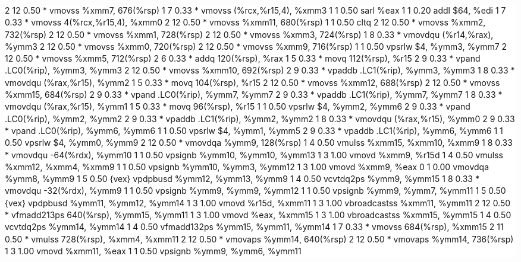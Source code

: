  2      12    0.50           *            vmovss	%xmm7, 676(%rsp)
 1      7     0.33    *                   vmovss	(%rcx,%r15,4), %xmm3
 1      1     0.50                        sarl	%eax
 1      1     0.20                        addl	$64, %edi
 1      7     0.33    *                   vmovss	4(%rcx,%r15,4), %xmm0
 2      12    0.50           *            vmovss	%xmm11, 680(%rsp)
 1      1     0.50                        cltq
 2      12    0.50           *            vmovss	%xmm2, 732(%rsp)
 2      12    0.50           *            vmovss	%xmm1, 728(%rsp)
 2      12    0.50           *            vmovss	%xmm3, 724(%rsp)
 1      8     0.33    *                   vmovdqu	(%r14,%rax), %ymm3
 2      12    0.50           *            vmovss	%xmm0, 720(%rsp)
 2      12    0.50           *            vmovss	%xmm9, 716(%rsp)
 1      1     0.50                        vpsrlw	$4, %ymm3, %ymm7
 2      12    0.50           *            vmovss	%xmm5, 712(%rsp)
 2      6     0.33    *                   addq	120(%rsp), %rax
 1      5     0.33    *                   movq	112(%rsp), %r15
 2      9     0.33    *                   vpand	.LC0(%rip), %ymm3, %ymm3
 2      12    0.50           *            vmovss	%xmm10, 692(%rsp)
 2      9     0.33    *                   vpaddb	.LC1(%rip), %ymm3, %ymm3
 1      8     0.33    *                   vmovdqu	(%rax,%r15), %ymm2
 1      5     0.33    *                   movq	104(%rsp), %r15
 2      12    0.50           *            vmovss	%xmm12, 688(%rsp)
 2      12    0.50           *            vmovss	%xmm15, 684(%rsp)
 2      9     0.33    *                   vpand	.LC0(%rip), %ymm7, %ymm7
 2      9     0.33    *                   vpaddb	.LC1(%rip), %ymm7, %ymm7
 1      8     0.33    *                   vmovdqu	(%rax,%r15), %ymm1
 1      5     0.33    *                   movq	96(%rsp), %r15
 1      1     0.50                        vpsrlw	$4, %ymm2, %ymm6
 2      9     0.33    *                   vpand	.LC0(%rip), %ymm2, %ymm2
 2      9     0.33    *                   vpaddb	.LC1(%rip), %ymm2, %ymm2
 1      8     0.33    *                   vmovdqu	(%rax,%r15), %ymm0
 2      9     0.33    *                   vpand	.LC0(%rip), %ymm6, %ymm6
 1      1     0.50                        vpsrlw	$4, %ymm1, %ymm5
 2      9     0.33    *                   vpaddb	.LC1(%rip), %ymm6, %ymm6
 1      1     0.50                        vpsrlw	$4, %ymm0, %ymm9
 2      12    0.50           *            vmovdqa	%ymm9, 128(%rsp)
 1      4     0.50                        vmulss	%xmm15, %xmm10, %xmm9
 1      8     0.33    *                   vmovdqu	-64(%rdx), %ymm10
 1      1     0.50                        vpsignb	%ymm10, %ymm10, %ymm13
 1      3     1.00                        vmovd	%xmm9, %r15d
 1      4     0.50                        vmulss	%xmm12, %xmm4, %xmm9
 1      1     0.50                        vpsignb	%ymm10, %ymm3, %ymm12
 1      3     1.00                        vmovd	%xmm9, %eax
 0      1     0.00                        vmovdqa	%ymm8, %ymm9
 1      5     0.50                        {vex}	vpdpbusd	%ymm12, %ymm13, %ymm9
 1      4     0.50                        vcvtdq2ps	%ymm9, %ymm15
 1      8     0.33    *                   vmovdqu	-32(%rdx), %ymm9
 1      1     0.50                        vpsignb	%ymm9, %ymm9, %ymm12
 1      1     0.50                        vpsignb	%ymm9, %ymm7, %ymm11
 1      5     0.50                        {vex}	vpdpbusd	%ymm11, %ymm12, %ymm14
 1      3     1.00                        vmovd	%r15d, %xmm11
 1      3     1.00                        vbroadcastss	%xmm11, %ymm11
 2      12    0.50    *                   vfmadd213ps	640(%rsp), %ymm15, %ymm11
 1      3     1.00                        vmovd	%eax, %xmm15
 1      3     1.00                        vbroadcastss	%xmm15, %ymm15
 1      4     0.50                        vcvtdq2ps	%ymm14, %ymm14
 1      4     0.50                        vfmadd132ps	%ymm15, %ymm11, %ymm14
 1      7     0.33    *                   vmovss	684(%rsp), %xmm15
 2      11    0.50    *                   vmulss	728(%rsp), %xmm4, %xmm11
 2      12    0.50           *            vmovaps	%ymm14, 640(%rsp)
 2      12    0.50           *            vmovaps	%ymm14, 736(%rsp)
 1      3     1.00                        vmovd	%xmm11, %eax
 1      1     0.50                        vpsignb	%ymm9, %ymm6, %ymm11